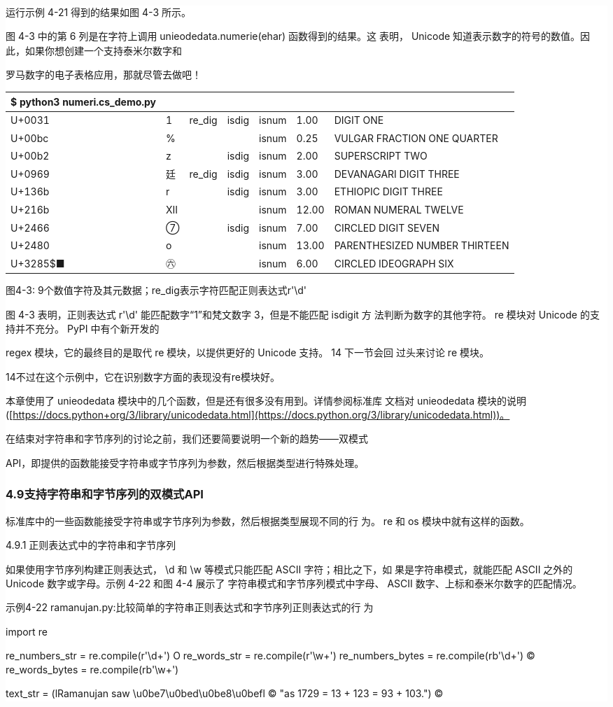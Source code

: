运行示例 4-21 得到的结果如图 4-3 所示。

图 4-3 中的第 6 列是在字符上调用 unieodedata.numerie(ehar) 函数得到的结果。这 表明， Unicode 知道表示数字的符号的数值。因此，如果你想创建一个支持泰米尔数字和

罗马数字的电子表格应用，那就尽管去做吧！

| $ python3 numeri.cs_demo.py |      |        |       |       |       |                               |
| --------------------------- | ---- | ------ | ----- | ----- | ----- | ----------------------------- |
| U+0031                      | 1    | re_dig | isdig | isnum | 1.00  | DIGIT ONE                     |
| U+00bc                      | %    |        |       | isnum | 0.25  | VULGAR FRACTION ONE QUARTER   |
| U+00b2                      | z    |        | isdig | isnum | 2.00  | SUPERSCRIPT TWO               |
| U+0969                      | 廷   | re_dig | isdig | isnum | 3.00  | DEVANAGARI DIGIT THREE        |
| U+136b                      | r    |        | isdig | isnum | 3.00  | ETHIOPIC DIGIT THREE          |
| U+216b                      | XII  |        |       | isnum | 12.00 | ROMAN NUMERAL TWELVE          |
| U+2466                      | ⑦    |        | isdig | isnum | 7.00  | CIRCLED DIGIT SEVEN           |
| U+2480                      | o    |        |       | isnum | 13.00 | PARENTHESIZED NUMBER THIRTEEN |
| U+3285$■                    | ㊅   |        |       | isnum | 6.00  | CIRCLED IDEOGRAPH SIX         |

图4-3: 9个数值字符及其元数据；re_dig表示字符匹配正则表达式r'\d'

图 4-3 表明，正则表达式 r'\d' 能匹配数字“1”和梵文数字 3，但是不能匹配 isdigit 方 法判断为数字的其他字符。 re 模块对 Unicode 的支持并不充分。 PyPI 中有个新开发的

regex 模块，它的最终目的是取代 re 模块，以提供更好的 Unicode 支持。 14 下一节会回 过头来讨论 re 模块。

14不过在这个示例中，它在识别数字方面的表现没有re模块好。

本章使用了 unieodedata 模块中的几个函数，但是还有很多没有用到。详情参阅标准库 文档对 unieodedata 模块的说明([https://docs.python+org/3/library/unicodedata.html](https://docs.python.org/3/library/unicodedata.html))。

在结束对字符串和字节序列的讨论之前，我们还要简要说明一个新的趋势——双模式

API，即提供的函数能接受字符串或字节序列为参数，然后根据类型进行特殊处理。

### 4.9支持字符串和字节序列的双模式API

标准库中的一些函数能接受字符串或字节序列为参数，然后根据类型展现不同的行 为。 re 和 os 模块中就有这样的函数。

4.9.1 正则表达式中的字符串和字节序列

如果使用字节序列构建正则表达式， \d 和 \w 等模式只能匹配 ASCII 字符；相比之下，如 果是字符串模式，就能匹配 ASCII 之外的 Unicode 数字或字母。示例 4-22 和图 4-4 展示了 字符串模式和字节序列模式中字母、 ASCII 数字、上标和泰米尔数字的匹配情况。

示例4-22 ramanujan.py:比较简单的字符串正则表达式和字节序列正则表达式的行 为

import re

re_numbers_str = re.compile(r'\d+') O re_words_str = re.compile(r'\w+') re_numbers_bytes = re.compile(rb'\d+') © re_words_bytes = re.compile(rb'\w+')

text_str = (lRamanujan saw \u0be7\u0bed\u0be8\u0befl © "as 1729 = 13 + 123 = 93 + 103.")    ©
